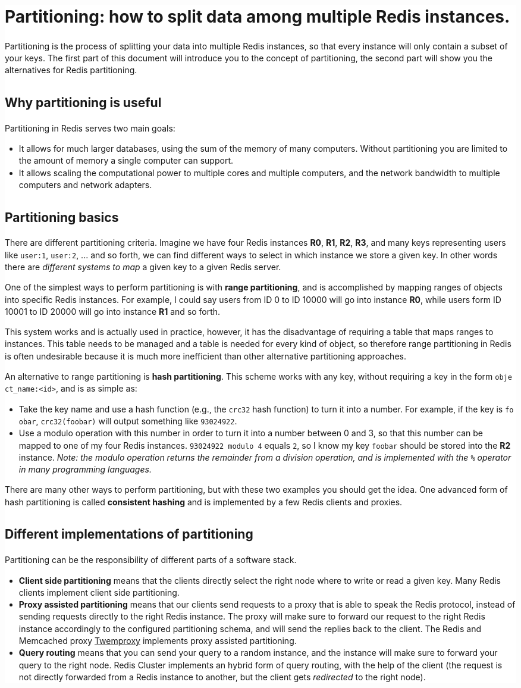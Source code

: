 Partitioning: how to split data among multiple Redis instances.
===

Partitioning is the process of splitting your data into multiple Redis instances, so that every instance will only contain a subset of your keys. The first part of this document will introduce you to the concept of partitioning, the second part will show you the alternatives for Redis partitioning.

Why partitioning is useful
---

Partitioning in Redis serves two main goals:

* It allows for much larger databases, using the sum of the memory of many computers. Without partitioning you are limited to the amount of memory a single computer can support.
* It allows scaling the computational power to multiple cores and multiple computers, and the network bandwidth to multiple computers and network adapters.

Partitioning basics
---

There are different partitioning criteria. Imagine we have four Redis instances **R0**, **R1**, **R2**, **R3**, and many keys representing users like `user:1`, `user:2`, ... and so forth, we can find different ways to select in which instance we store a given key. In other words there are *different systems to map* a given key to a given Redis server.

One of the simplest ways to perform partitioning is with **range partitioning**, and is accomplished by mapping ranges of objects into specific Redis instances. For example, I could say users from ID 0 to ID 10000 will go into instance **R0**, while users form ID 10001 to ID 20000 will go into instance **R1** and so forth.

This system works and is actually used in practice, however, it has the disadvantage of requiring a table that maps ranges to instances. This table needs to be managed and a table is needed for every kind of object, so therefore range partitioning in Redis is often undesirable because it is much more inefficient than other alternative partitioning approaches.

An alternative to range partitioning is **hash partitioning**. This scheme works with any key, without requiring a key in the form `object_name:<id>`, and is as simple as:

* Take the key name and use a hash function (e.g., the `crc32` hash function) to turn it into a number. For example, if the key is `foobar`, `crc32(foobar)` will output something like `93024922`.
* Use a modulo operation with this number in order to turn it into a number between 0 and 3, so that this number can be mapped to one of my four Redis instances. `93024922 modulo 4` equals `2`, so I know my key `foobar` should be stored into the **R2** instance. *Note: the modulo operation returns the remainder from a division operation, and is implemented with the `%` operator in many programming languages.*

There are many other ways to perform partitioning, but with these two examples you should get the idea. One advanced form of hash partitioning is called **consistent hashing** and is implemented by a few Redis clients and proxies.

Different implementations of partitioning
---

Partitioning can be the responsibility of different parts of a software stack.

* **Client side partitioning** means that the clients directly select the right node where to write or read a given key. Many Redis clients implement client side partitioning.
* **Proxy assisted partitioning** means that our clients send requests to a proxy that is able to speak the Redis protocol, instead of sending requests directly to the right Redis instance. The proxy will make sure to forward our request to the right Redis instance accordingly to the configured partitioning schema, and will send the replies back to the client. The Redis and Memcached proxy [Twemproxy](https://github.com/twitter/twemproxy) implements proxy assisted partitioning.
* **Query routing** means that you can send your query to a random instance, and the instance will make sure to forward your query to the right node. Redis Cluster implements an hybrid form of query routing, with the help of the client (the request is not directly forwarded from a Redis instance to another, but the client gets *redirected* to the right node).
